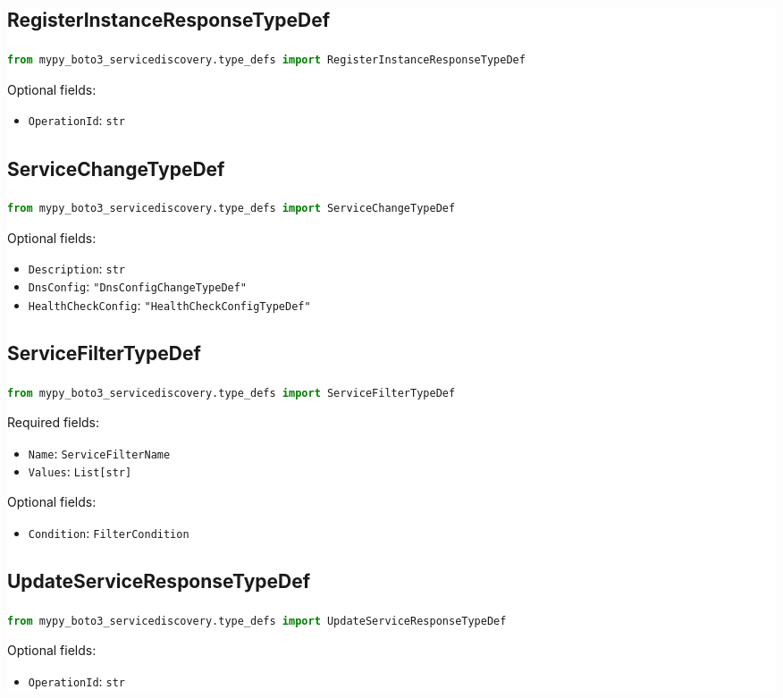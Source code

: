 
## RegisterInstanceResponseTypeDef

```python
from mypy_boto3_servicediscovery.type_defs import RegisterInstanceResponseTypeDef
```




Optional fields:
- `OperationId`: `str`


## ServiceChangeTypeDef

```python
from mypy_boto3_servicediscovery.type_defs import ServiceChangeTypeDef
```




Optional fields:
- `Description`: `str`
- `DnsConfig`: `"DnsConfigChangeTypeDef"`
- `HealthCheckConfig`: `"HealthCheckConfigTypeDef"`


## ServiceFilterTypeDef

```python
from mypy_boto3_servicediscovery.type_defs import ServiceFilterTypeDef
```


Required fields:
- `Name`: `ServiceFilterName`
- `Values`: `List[str]`



Optional fields:
- `Condition`: `FilterCondition`


## UpdateServiceResponseTypeDef

```python
from mypy_boto3_servicediscovery.type_defs import UpdateServiceResponseTypeDef
```




Optional fields:
- `OperationId`: `str`

